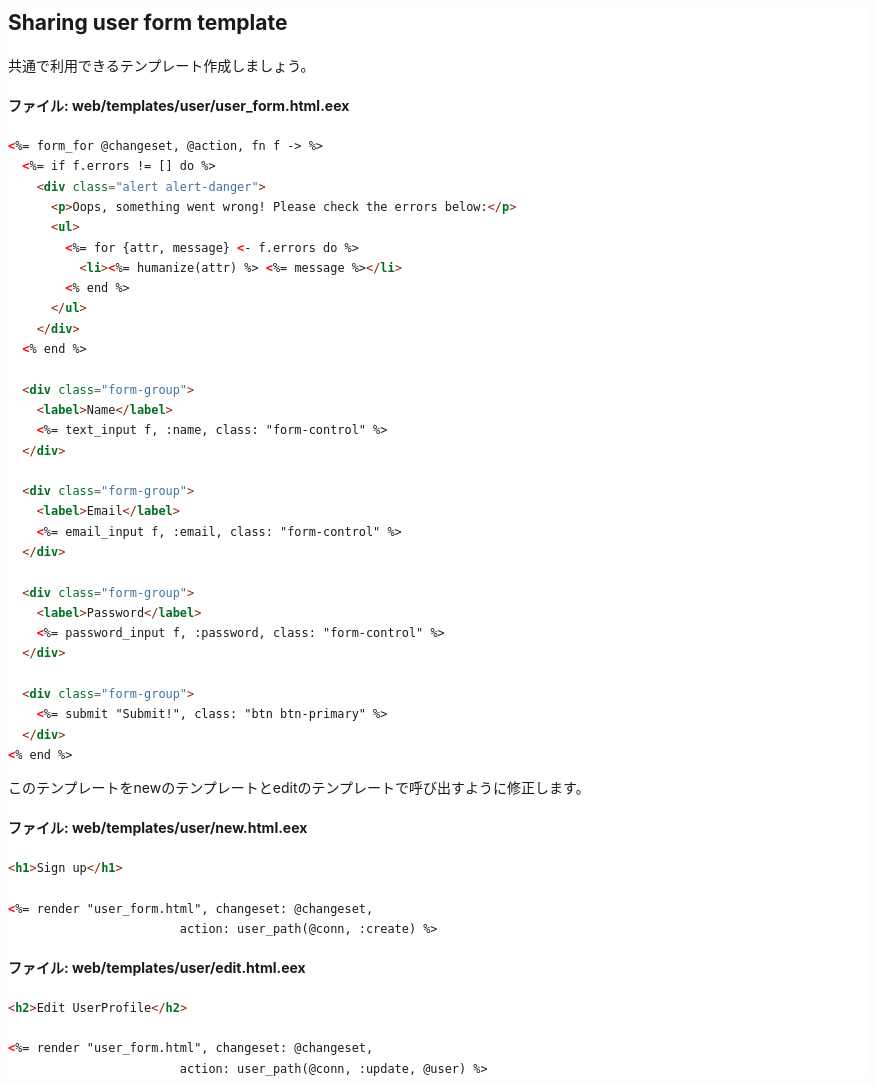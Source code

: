 ## Sharing user form template
共通で利用できるテンプレート作成しましょう。  

#### ファイル: web/templates/user/user_form.html.eex

```html
<%= form_for @changeset, @action, fn f -> %>
  <%= if f.errors != [] do %>
    <div class="alert alert-danger">
      <p>Oops, something went wrong! Please check the errors below:</p>
      <ul>
        <%= for {attr, message} <- f.errors do %>
          <li><%= humanize(attr) %> <%= message %></li>
        <% end %>
      </ul>
    </div>
  <% end %>

  <div class="form-group">
    <label>Name</label>
    <%= text_input f, :name, class: "form-control" %>
  </div>

  <div class="form-group">
    <label>Email</label>
    <%= email_input f, :email, class: "form-control" %>
  </div>

  <div class="form-group">
    <label>Password</label>
    <%= password_input f, :password, class: "form-control" %>
  </div>

  <div class="form-group">
    <%= submit "Submit!", class: "btn btn-primary" %>
  </div>
<% end %>
```

このテンプレートをnewのテンプレートとeditのテンプレートで呼び出すように修正します。  

#### ファイル: web/templates/user/new.html.eex

```html
<h1>Sign up</h1>

<%= render "user_form.html", changeset: @changeset,
                        action: user_path(@conn, :create) %>
```

#### ファイル: web/templates/user/edit.html.eex

```html
<h2>Edit UserProfile</h2>

<%= render "user_form.html", changeset: @changeset,
                        action: user_path(@conn, :update, @user) %>
```
